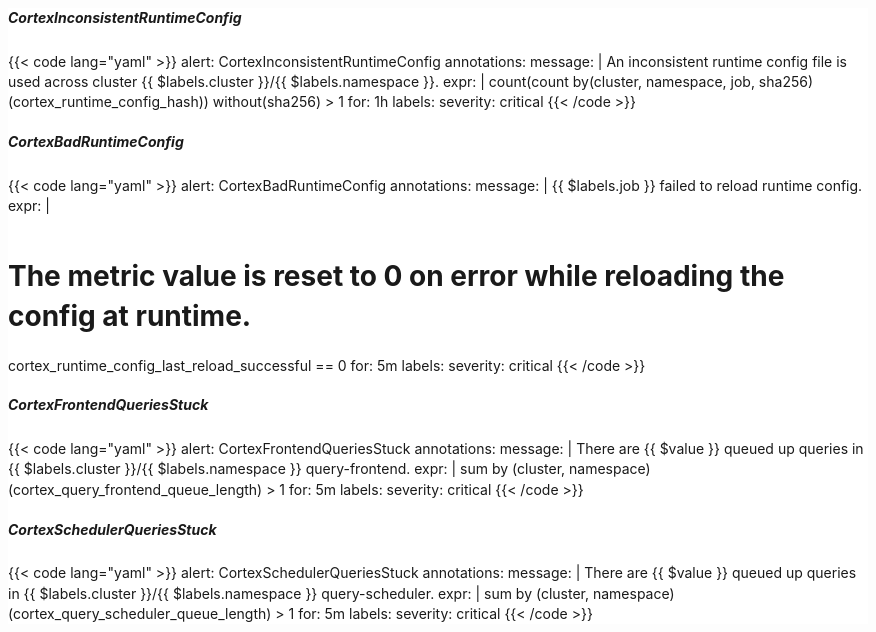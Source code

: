##### CortexInconsistentRuntimeConfig

{{< code lang="yaml" >}}
alert: CortexInconsistentRuntimeConfig
annotations:
  message: |
    An inconsistent runtime config file is used across cluster {{ $labels.cluster }}/{{ $labels.namespace }}.
expr: |
  count(count by(cluster, namespace, job, sha256) (cortex_runtime_config_hash)) without(sha256) > 1
for: 1h
labels:
  severity: critical
{{< /code >}}
 
##### CortexBadRuntimeConfig

{{< code lang="yaml" >}}
alert: CortexBadRuntimeConfig
annotations:
  message: |
    {{ $labels.job }} failed to reload runtime config.
expr: |
  # The metric value is reset to 0 on error while reloading the config at runtime.
  cortex_runtime_config_last_reload_successful == 0
for: 5m
labels:
  severity: critical
{{< /code >}}
 
##### CortexFrontendQueriesStuck

{{< code lang="yaml" >}}
alert: CortexFrontendQueriesStuck
annotations:
  message: |
    There are {{ $value }} queued up queries in {{ $labels.cluster }}/{{ $labels.namespace }} query-frontend.
expr: |
  sum by (cluster, namespace) (cortex_query_frontend_queue_length) > 1
for: 5m
labels:
  severity: critical
{{< /code >}}
 
##### CortexSchedulerQueriesStuck

{{< code lang="yaml" >}}
alert: CortexSchedulerQueriesStuck
annotations:
  message: |
    There are {{ $value }} queued up queries in {{ $labels.cluster }}/{{ $labels.namespace }} query-scheduler.
expr: |
  sum by (cluster, namespace) (cortex_query_scheduler_queue_length) > 1
for: 5m
labels:
  severity: critical
{{< /code >}}
 